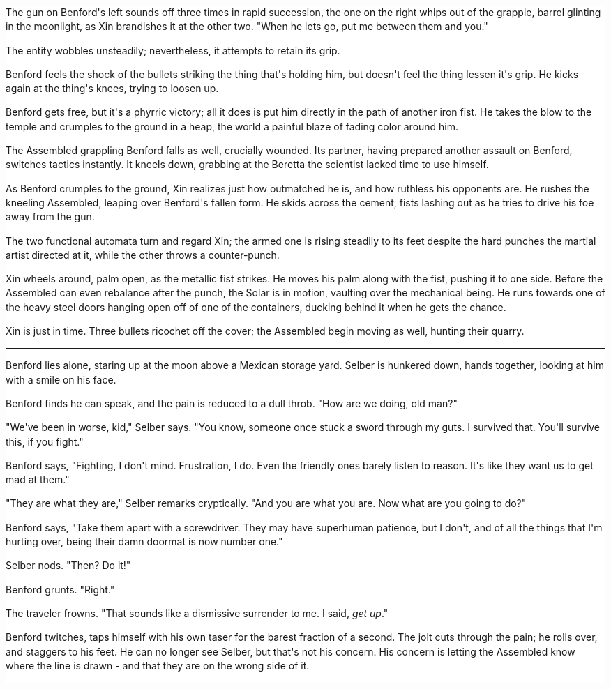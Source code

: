 The gun on Benford's left sounds off three times in rapid succession, the one on the right whips out of the grapple, barrel glinting in the moonlight, as Xin brandishes it at the other two. "When he lets go, put me between them and you."

The entity wobbles unsteadily; nevertheless, it attempts to retain its grip.

Benford feels the shock of the bullets striking the thing that's holding him, but doesn't feel the thing lessen it's grip. He kicks again at the thing's knees, trying to loosen up.

Benford gets free, but it's a phyrric victory; all it does is put him directly in the path of another iron fist. He takes the blow to the temple and crumples to the ground in a heap, the world a painful blaze of fading color around him.

The Assembled grappling Benford falls as well, crucially wounded. Its partner, having prepared another assault on Benford, switches tactics instantly. It kneels down, grabbing at the Beretta the scientist lacked time to use himself.

As Benford crumples to the ground, Xin realizes just how outmatched he is, and how ruthless his opponents are. He rushes the kneeling Assembled, leaping over Benford's fallen form. He skids across the cement, fists lashing out as he tries to drive his foe away from the gun.

The two functional automata turn and regard Xin; the armed one is rising steadily to its feet despite the hard punches the martial artist directed at it, while the other throws a counter-punch.

Xin wheels around, palm open, as the metallic fist strikes. He moves his palm along with the fist, pushing it to one side. Before the Assembled can even rebalance after the punch, the Solar is in motion, vaulting over the mechanical being. He runs towards one of the heavy steel doors hanging open off of one of the containers, ducking behind it when he gets the chance.

Xin is just in time. Three bullets ricochet off the cover; the Assembled begin moving as well, hunting their quarry.

---

Benford lies alone, staring up at the moon above a Mexican storage yard. Selber is hunkered down, hands together, looking at him with a smile on his face.

Benford finds he can speak, and the pain is reduced to a dull throb. "How are we doing, old man?"

"We've been in worse, kid," Selber says. "You know, someone once stuck a sword through my guts. I survived that. You'll survive this, if you fight."

Benford says, "Fighting, I don't mind. Frustration, I do. Even the friendly ones barely listen to reason. It's like they want us to get mad at them."

"They are what they are," Selber remarks cryptically. "And you are what you are. Now what are you going to do?"

Benford says, "Take them apart with a screwdriver. They may have superhuman patience, but I don't, and of all the things that I'm hurting over, being their damn doormat is now number one."

Selber nods. "Then? Do it!"

Benford grunts. "Right."

The traveler frowns. "That sounds like a dismissive surrender to me. I said, _get up_."

Benford twitches, taps himself with his own taser for the barest fraction of a second. The jolt cuts through the pain; he rolls over, and staggers to his feet. He can no longer see Selber, but that's not his concern. His concern is letting the Assembled know where the line is drawn - and that they are on the wrong side of it.

---